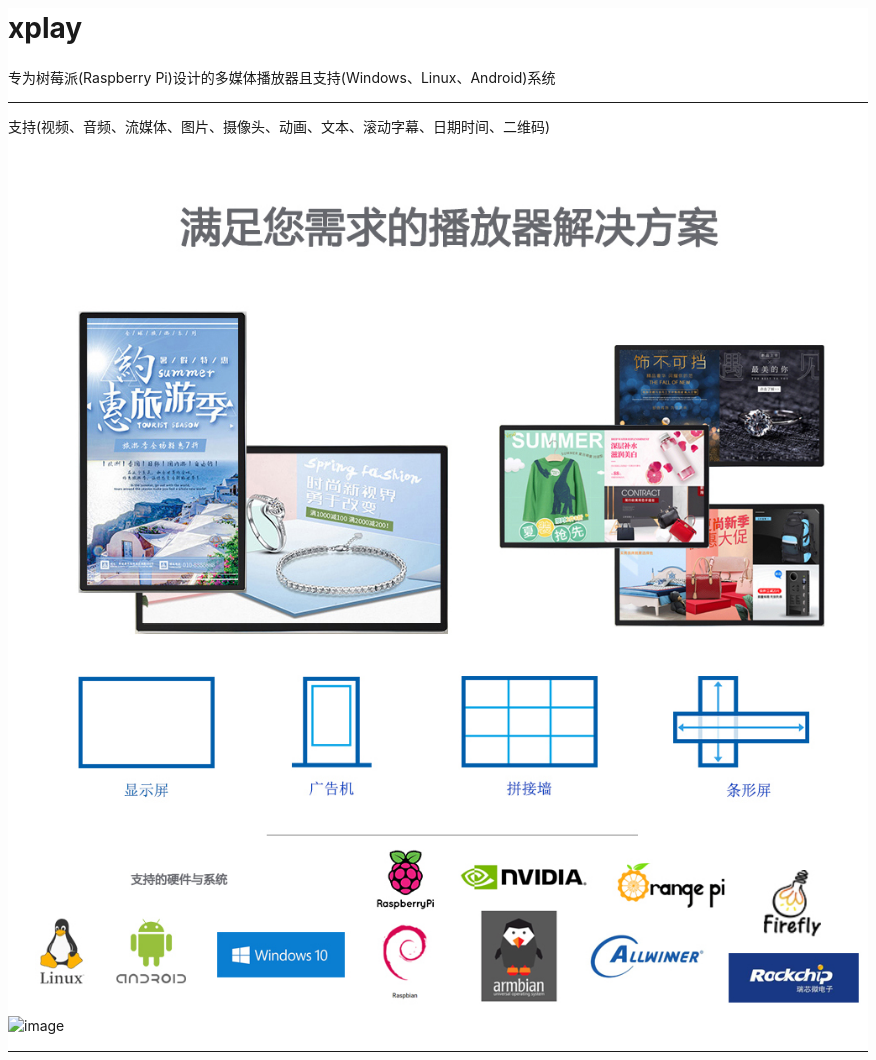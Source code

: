 # xplay 

专为树莓派(Raspberry Pi)设计的多媒体播放器且支持(Windows、Linux、Android)系统

---

支持(视频、音频、流媒体、图片、摄像头、动画、文本、滚动字幕、日期时间、二维码)

![image](images/logo.jpg)
![image](images/demo.gif)

---